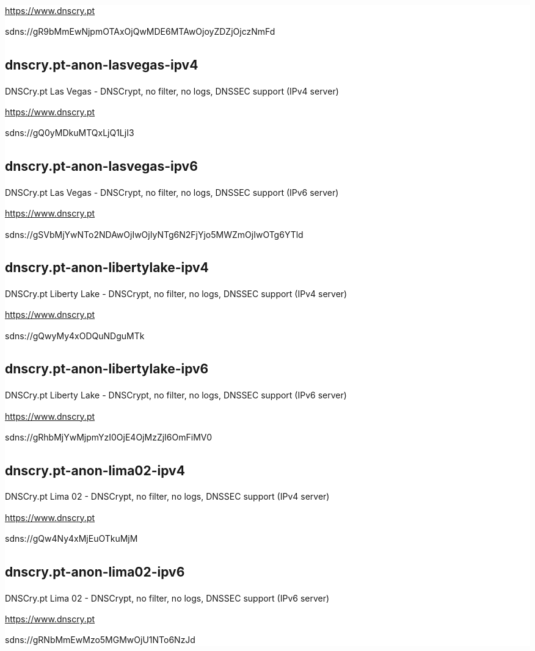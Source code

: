 https://www.dnscry.pt

sdns://gR9bMmEwNjpmOTAxOjQwMDE6MTAwOjoyZDZjOjczNmFd


## dnscry.pt-anon-lasvegas-ipv4

DNSCry.pt Las Vegas - DNSCrypt, no filter, no logs, DNSSEC support (IPv4 server)

https://www.dnscry.pt

sdns://gQ0yMDkuMTQxLjQ1LjI3


## dnscry.pt-anon-lasvegas-ipv6

DNSCry.pt Las Vegas - DNSCrypt, no filter, no logs, DNSSEC support (IPv6 server)

https://www.dnscry.pt

sdns://gSVbMjYwNTo2NDAwOjIwOjIyNTg6N2FjYjo5MWZmOjIwOTg6YTld


## dnscry.pt-anon-libertylake-ipv4

DNSCry.pt Liberty Lake - DNSCrypt, no filter, no logs, DNSSEC support (IPv4 server)

https://www.dnscry.pt

sdns://gQwyMy4xODQuNDguMTk


## dnscry.pt-anon-libertylake-ipv6

DNSCry.pt Liberty Lake - DNSCrypt, no filter, no logs, DNSSEC support (IPv6 server)

https://www.dnscry.pt

sdns://gRhbMjYwMjpmYzI0OjE4OjMzZjI6OmFiMV0


## dnscry.pt-anon-lima02-ipv4

DNSCry.pt Lima 02 - DNSCrypt, no filter, no logs, DNSSEC support (IPv4 server)

https://www.dnscry.pt

sdns://gQw4Ny4xMjEuOTkuMjM


## dnscry.pt-anon-lima02-ipv6

DNSCry.pt Lima 02 - DNSCrypt, no filter, no logs, DNSSEC support (IPv6 server)

https://www.dnscry.pt

sdns://gRNbMmEwMzo5MGMwOjU1NTo6NzJd

